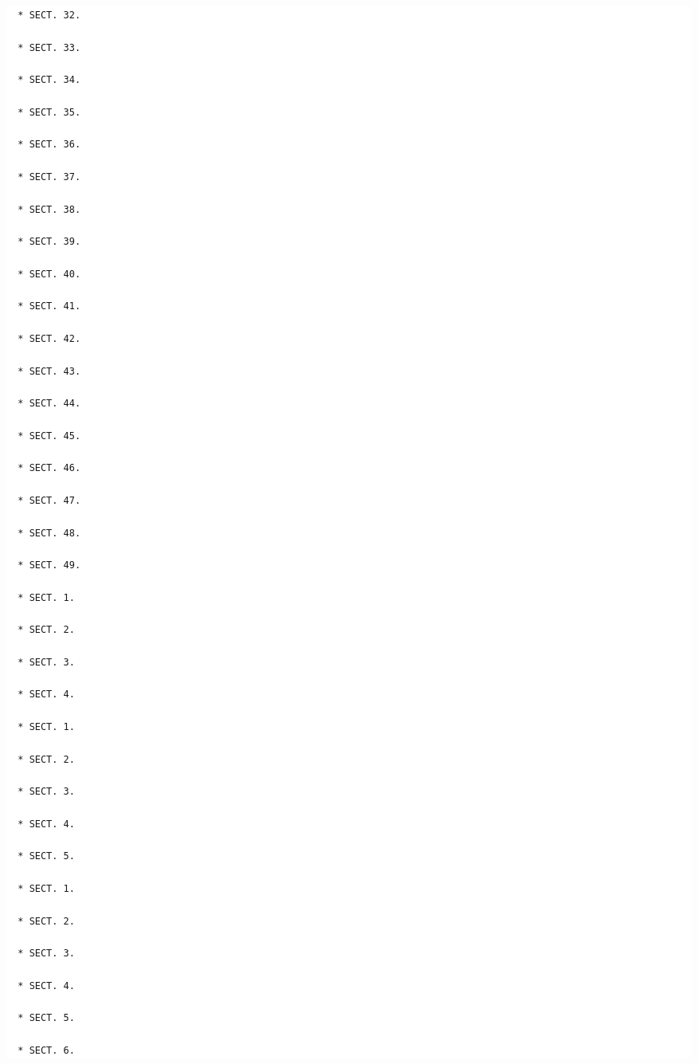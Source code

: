       * SECT. 32. 

      * SECT. 33. 

      * SECT. 34. 

      * SECT. 35.

      * SECT. 36. 

      * SECT. 37. 

      * SECT. 38.

      * SECT. 39. 

      * SECT. 40. 

      * SECT. 41. 

      * SECT. 42. 

      * SECT. 43. 

      * SECT. 44. 

      * SECT. 45. 

      * SECT. 46. 

      * SECT. 47. 

      * SECT. 48. 

      * SECT. 49. 

      * SECT. 1. 

      * SECT. 2. 

      * SECT. 3.

      * SECT. 4. 

      * SECT. 1. 

      * SECT. 2. 

      * SECT. 3. 

      * SECT. 4. 

      * SECT. 5. 

      * SECT. 1. 

      * SECT. 2. 

      * SECT. 3. 

      * SECT. 4. 

      * SECT. 5. 

      * SECT. 6. 
